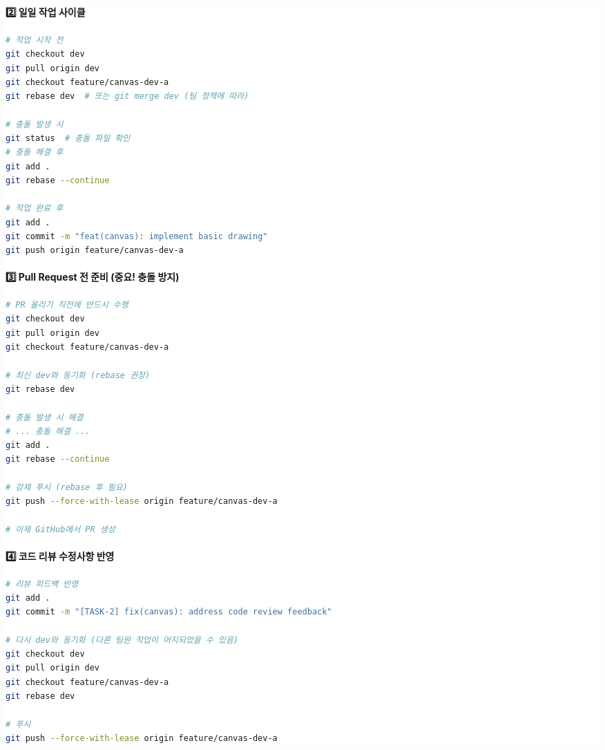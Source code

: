 #### **2️⃣ 일일 작업 사이클**

```bash
# 작업 시작 전
git checkout dev
git pull origin dev
git checkout feature/canvas-dev-a
git rebase dev  # 또는 git merge dev (팀 정책에 따라)

# 충돌 발생 시
git status  # 충돌 파일 확인
# 충돌 해결 후
git add .
git rebase --continue

# 작업 완료 후
git add .
git commit -m "feat(canvas): implement basic drawing"
git push origin feature/canvas-dev-a
```

#### **3️⃣ Pull Request 전 준비 (중요! 충돌 방지)**

```bash
# PR 올리기 직전에 반드시 수행
git checkout dev
git pull origin dev
git checkout feature/canvas-dev-a

# 최신 dev와 동기화 (rebase 권장)
git rebase dev

# 충돌 발생 시 해결
# ... 충돌 해결 ...
git add .
git rebase --continue

# 강제 푸시 (rebase 후 필요)
git push --force-with-lease origin feature/canvas-dev-a

# 이제 GitHub에서 PR 생성
```

#### **4️⃣ 코드 리뷰 수정사항 반영**

```bash
# 리뷰 피드백 반영
git add .
git commit -m "[TASK-2] fix(canvas): address code review feedback"

# 다시 dev와 동기화 (다른 팀원 작업이 머지되었을 수 있음)
git checkout dev
git pull origin dev
git checkout feature/canvas-dev-a
git rebase dev

# 푸시
git push --force-with-lease origin feature/canvas-dev-a
```
